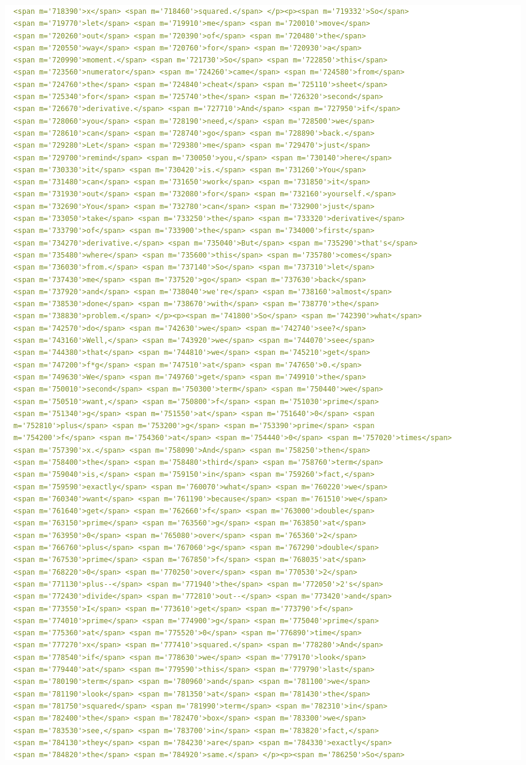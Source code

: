 ```yaml
  <span m='718390'>x</span> <span m='718460'>squared.</span> </p><p><span m='719332'>So</span>
  <span m='719770'>let</span> <span m='719910'>me</span> <span m='720010'>move</span>
  <span m='720260'>out</span> <span m='720390'>of</span> <span m='720480'>the</span>
  <span m='720550'>way</span> <span m='720760'>for</span> <span m='720930'>a</span>
  <span m='720990'>moment.</span> <span m='721730'>So</span> <span m='722850'>this</span>
  <span m='723560'>numerator</span> <span m='724260'>came</span> <span m='724580'>from</span>
  <span m='724760'>the</span> <span m='724840'>cheat</span> <span m='725110'>sheet</span>
  <span m='725340'>for</span> <span m='725740'>the</span> <span m='726320'>second</span>
  <span m='726670'>derivative.</span> <span m='727710'>And</span> <span m='727950'>if</span>
  <span m='728060'>you</span> <span m='728190'>need,</span> <span m='728500'>we</span>
  <span m='728610'>can</span> <span m='728740'>go</span> <span m='728890'>back.</span>
  <span m='729280'>Let</span> <span m='729380'>me</span> <span m='729470'>just</span>
  <span m='729700'>remind</span> <span m='730050'>you,</span> <span m='730140'>here</span>
  <span m='730330'>it</span> <span m='730420'>is.</span> <span m='731260'>You</span>
  <span m='731480'>can</span> <span m='731650'>work</span> <span m='731850'>it</span>
  <span m='731930'>out</span> <span m='732080'>for</span> <span m='732160'>yourself.</span>
  <span m='732690'>You</span> <span m='732780'>can</span> <span m='732900'>just</span>
  <span m='733050'>take</span> <span m='733250'>the</span> <span m='733320'>derivative</span>
  <span m='733790'>of</span> <span m='733900'>the</span> <span m='734000'>first</span>
  <span m='734270'>derivative.</span> <span m='735040'>But</span> <span m='735290'>that's</span>
  <span m='735480'>where</span> <span m='735600'>this</span> <span m='735780'>comes</span>
  <span m='736030'>from.</span> <span m='737140'>So</span> <span m='737310'>let</span>
  <span m='737430'>me</span> <span m='737520'>go</span> <span m='737630'>back</span>
  <span m='737920'>and</span> <span m='738040'>we're</span> <span m='738160'>almost</span>
  <span m='738530'>done</span> <span m='738670'>with</span> <span m='738770'>the</span>
  <span m='738830'>problem.</span> </p><p><span m='741800'>So</span> <span m='742390'>what</span>
  <span m='742570'>do</span> <span m='742630'>we</span> <span m='742740'>see?</span>
  <span m='743160'>Well,</span> <span m='743920'>we</span> <span m='744070'>see</span>
  <span m='744380'>that</span> <span m='744810'>we</span> <span m='745210'>get</span>
  <span m='747200'>f*g</span> <span m='747510'>at</span> <span m='747650'>0.</span>
  <span m='749630'>We</span> <span m='749760'>get</span> <span m='749910'>the</span>
  <span m='750010'>second</span> <span m='750300'>term</span> <span m='750440'>we</span>
  <span m='750510'>want,</span> <span m='750800'>f</span> <span m='751030'>prime</span>
  <span m='751340'>g</span> <span m='751550'>at</span> <span m='751640'>0</span> <span
  m='752810'>plus</span> <span m='753200'>g</span> <span m='753390'>prime</span> <span
  m='754200'>f</span> <span m='754360'>at</span> <span m='754440'>0</span> <span m='757020'>times</span>
  <span m='757390'>x.</span> <span m='758090'>And</span> <span m='758250'>then</span>
  <span m='758400'>the</span> <span m='758480'>third</span> <span m='758760'>term</span>
  <span m='759040'>is,</span> <span m='759150'>in</span> <span m='759260'>fact,</span>
  <span m='759590'>exactly</span> <span m='760070'>what</span> <span m='760220'>we</span>
  <span m='760340'>want</span> <span m='761190'>because</span> <span m='761510'>we</span>
  <span m='761640'>get</span> <span m='762660'>f</span> <span m='763000'>double</span>
  <span m='763150'>prime</span> <span m='763560'>g</span> <span m='763850'>at</span>
  <span m='763950'>0</span> <span m='765080'>over</span> <span m='765360'>2</span>
  <span m='766760'>plus</span> <span m='767060'>g</span> <span m='767290'>double</span>
  <span m='767530'>prime</span> <span m='767850'>f</span> <span m='768035'>at</span>
  <span m='768220'>0</span> <span m='770250'>over</span> <span m='770530'>2</span>
  <span m='771130'>plus--</span> <span m='771940'>the</span> <span m='772050'>2's</span>
  <span m='772430'>divide</span> <span m='772810'>out--</span> <span m='773420'>and</span>
  <span m='773550'>I</span> <span m='773610'>get</span> <span m='773790'>f</span>
  <span m='774010'>prime</span> <span m='774900'>g</span> <span m='775040'>prime</span>
  <span m='775360'>at</span> <span m='775520'>0</span> <span m='776890'>time</span>
  <span m='777270'>x</span> <span m='777410'>squared.</span> <span m='778280'>And</span>
  <span m='778540'>if</span> <span m='778630'>we</span> <span m='779170'>look</span>
  <span m='779440'>at</span> <span m='779590'>this</span> <span m='779790'>last</span>
  <span m='780190'>term</span> <span m='780960'>and</span> <span m='781100'>we</span>
  <span m='781190'>look</span> <span m='781350'>at</span> <span m='781430'>the</span>
  <span m='781750'>squared</span> <span m='781990'>term</span> <span m='782310'>in</span>
  <span m='782400'>the</span> <span m='782470'>box</span> <span m='783300'>we</span>
  <span m='783530'>see,</span> <span m='783700'>in</span> <span m='783820'>fact,</span>
  <span m='784130'>they</span> <span m='784230'>are</span> <span m='784330'>exactly</span>
  <span m='784820'>the</span> <span m='784920'>same.</span> </p><p><span m='786250'>So</span>
```